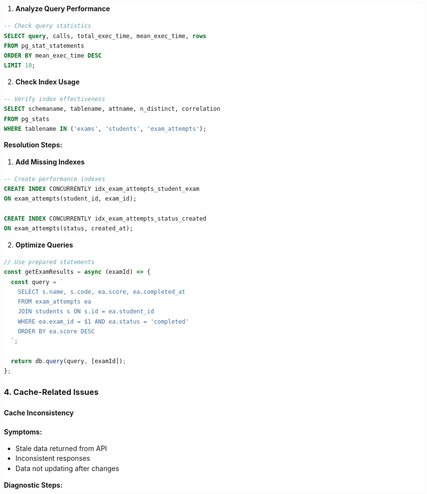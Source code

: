 1. **Analyze Query Performance**
```sql
-- Check query statistics
SELECT query, calls, total_exec_time, mean_exec_time, rows
FROM pg_stat_statements 
ORDER BY mean_exec_time DESC 
LIMIT 10;
```

2. **Check Index Usage**
```sql
-- Verify index effectiveness
SELECT schemaname, tablename, attname, n_distinct, correlation 
FROM pg_stats 
WHERE tablename IN ('exams', 'students', 'exam_attempts');
```

**Resolution Steps:**

1. **Add Missing Indexes**
```sql
-- Create performance indexes
CREATE INDEX CONCURRENTLY idx_exam_attempts_student_exam 
ON exam_attempts(student_id, exam_id);

CREATE INDEX CONCURRENTLY idx_exam_attempts_status_created 
ON exam_attempts(status, created_at);
```

2. **Optimize Queries**
```javascript
// Use prepared statements
const getExamResults = async (examId) => {
  const query = `
    SELECT s.name, s.code, ea.score, ea.completed_at
    FROM exam_attempts ea
    JOIN students s ON s.id = ea.student_id
    WHERE ea.exam_id = $1 AND ea.status = 'completed'
    ORDER BY ea.score DESC
  `;
  
  return db.query(query, [examId]);
};
```

### 4. Cache-Related Issues

#### Cache Inconsistency

**Symptoms:**
- Stale data returned from API
- Inconsistent responses
- Data not updating after changes

**Diagnostic Steps:**
